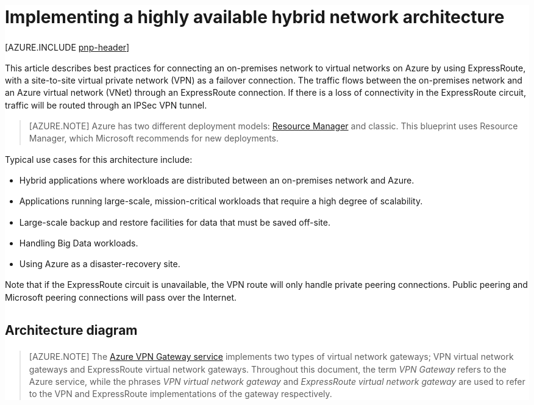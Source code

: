 <properties
   pageTitle="Azure reference architecture - IaaS: Implementing a highly available hybrid network architecture | Microsoft Azure"
   description="How to implement a secure site-to-site network architecture that spans an Azure virtual network and an on-premises network connected by using ExpressRoute with VPN gateway failover."
   services="guidance,virtual-network,vpn-gateway,expressroute"
   documentationCenter="na"
   authors="telmosampaio"
   manager="christb"
   editor=""
   tags="azure-resource-manager"/>

<tags
   ms.service="guidance"
   ms.devlang="na"
   ms.topic="article"
   ms.tgt_pltfrm="na"
   ms.workload="na"
   ms.date="08/26/2016"
   ms.author="telmos"/>

# Implementing a highly available hybrid network architecture

[AZURE.INCLUDE [pnp-header](../../includes/guidance-pnp-header-include.md)]

This article describes best practices for connecting an on-premises network to virtual networks on Azure by using ExpressRoute, with a site-to-site virtual private network (VPN) as a failover connection. The traffic flows between the on-premises network and an Azure virtual network (VNet) through an ExpressRoute connection.  If there is a loss of connectivity in the ExpressRoute circuit, traffic will be routed through an IPSec VPN tunnel.

> [AZURE.NOTE] Azure has two different deployment models: [Resource Manager][resource-manager-overview] and classic. This blueprint uses Resource Manager, which Microsoft recommends for new deployments.

Typical use cases for this architecture include:

- Hybrid applications where workloads are distributed between an on-premises network and Azure.

- Applications running large-scale, mission-critical workloads that require a high degree of scalability.

- Large-scale backup and restore facilities for data that must be saved off-site.

- Handling Big Data workloads.

- Using Azure as a disaster-recovery site.

Note that if the ExpressRoute circuit is unavailable, the VPN route will only handle private peering connections. Public peering and Microsoft peering connections will pass over the Internet.

## Architecture diagram

>[AZURE.NOTE] The [Azure VPN Gateway service][azure-vpn-gateway] implements two types of virtual network gateways; VPN virtual network gateways and ExpressRoute virtual network gateways. Throughout this document, the term *VPN Gateway* refers to the Azure service, while the phrases *VPN virtual network gateway* and *ExpressRoute virtual network gateway* are used to refer to the VPN and ExpressRoute implementations of the gateway respectively.


[resource-manager-overview]: ../resource-group-overview.md
[vpn-appliance]: ../vpn-gateway/vpn-gateway-about-vpn-devices.md
[azure-vpn-gateway]: ../vpn-gateway/vpn-gateway-about-vpngateways.md
[connect-to-an-Azure-vnet]: https://technet.microsoft.com/library/dn786406.aspx
[azure-network-security-group]: ../virtual-network/virtual-networks-nsg.md
[getting-started-with-azure-security]: ./../security/azure-security-getting-started.md
[expressroute-prereq]: ../expressroute/expressroute-prerequisites.md
[implementing-expressroute]: ./guidance-hybrid-network-expressroute.md#implementing-this-architecture
[implementing-vpn]: ./guidance-hybrid-network-vpn.md#implementing-this-architecture
[guidance-expressroute]: ./guidance-hybrid-network-expressroute.md
[guidance-vpn]: ./guidance-hybrid-network-vpn.md
[best-practices-security]: ../best-practices-network-security.md
[solution-script]: https://github.com/mspnp/reference-architectures/tree/master/guidance-hybrid-network-vpn-er/Deploy-ReferenceArchitecture.ps1
[solution-script-bash]: https://github.com/mspnp/reference-architectures/tree/master/guidance-hybrid-network-vpn-er/deploy-reference-architecture.sh
[vnet-parameters]: https://github.com/mspnp/reference-architectures/tree/master/guidance-hybrid-network-vpn-er/parameters/virtualNetwork.parameters.json
[virtualnetworkgateway-vpn-parameters]: https://github.com/mspnp/reference-architectures/tree/master/guidance-hybrid-network-vpn-er/parameters/virtualNetworkGateway-vpn.parameters.json
[virtualnetworkgateway-expressroute-parameters]: https://github.com/mspnp/reference-architectures/tree/master/guidance-hybrid-network-vpn-er/parameters/virtualNetworkGateway-expressRoute.parameters.json
[er-circuit-parameters]: https://github.com/mspnp/reference-architectures/tree/master/guidance-hybrid-network-vpn-er/parameters/expressRouteCircuit.parameters.json
[azure-powershell-download]: https://azure.microsoft.com/documentation/articles/powershell-install-configure/
[naming conventions]: ./guidance-naming-conventions.md
[azure-cli]: https://azure.microsoft.com/documentation/articles/xplat-cli-install/
[0]: ./media/guidance-hybrid-network-expressroute-vpn-failover/figure1.png "Architecture of a highly available hybrid network architecture using ExpressRoute and VPN gateway"
[ARM-Templates]: https://azure.microsoft.com/documentation/articles/resource-group-authoring-templates/